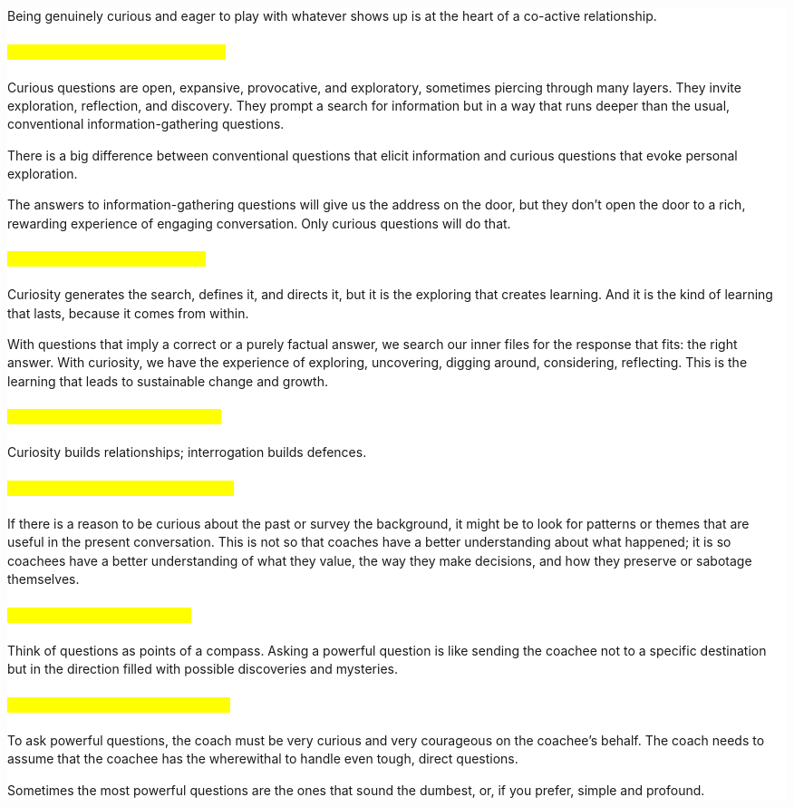 Being genuinely curious and eager to play with whatever shows up is at the heart of a co-active relationship.

#### <mark style="color:yellow;">Curiosity: A different way of asking</mark>

Curious questions are open, expansive, provocative, and exploratory, sometimes piercing through many layers. They invite exploration, reflection, and discovery. They prompt a search for information but in a way that runs deeper than the usual, conventional information-gathering questions.

There is a big difference between conventional questions that elicit information and curious questions that evoke personal exploration.

The answers to information-gathering questions will give us the address on the door, but they don’t open the door to a rich, rewarding experience of engaging conversation. Only curious questions will do that.

#### <mark style="color:yellow;">Curiosity: The value of curiosity</mark>

Curiosity generates the search, defines it, and directs it, but it is the exploring that creates learning. And it is the kind of learning that lasts, because it comes from within.

With questions that imply a correct or a purely factual answer, we search our inner files for the response that fits: the right answer. With curiosity, we have the experience of exploring, uncovering, digging around, considering, reflecting. This is the learning that leads to sustainable change and growth.

#### <mark style="color:yellow;">Curiosity: Building the relationship</mark>

Curiosity builds relationships; interrogation builds defences.

#### <mark style="color:yellow;">Curiosity: Steering through curiosity</mark>

If there is a reason to be curious about the past or survey the background, it might be to look for patterns or themes that are useful in the present conversation. This is not so that coaches have a better understanding about what happened; it is so coachees have a better understanding of what they value, the way they make decisions, and how they preserve or sabotage themselves.

#### <mark style="color:yellow;">Curiosity: Powerful questions</mark>

Think of questions as points of a compass. Asking a powerful question is like sending the coachee not to a specific destination but in the direction filled with possible discoveries and mysteries.

#### <mark style="color:yellow;">Curiosity: Using powerful questions</mark>

To ask powerful questions, the coach must be very curious and very courageous on the coachee’s behalf. The coach needs to assume that the coachee has the wherewithal to handle even tough, direct questions.

Sometimes the most powerful questions are the ones that sound the dumbest, or, if you prefer, simple and profound.
